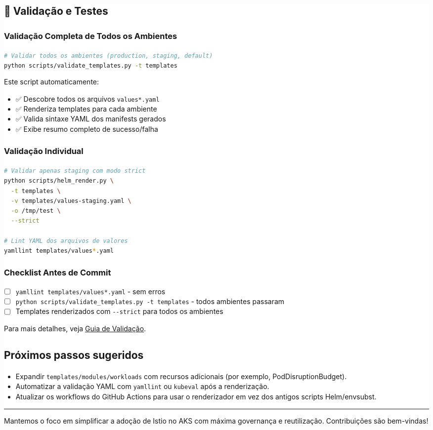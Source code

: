 ## 🧪 Validação e Testes

### Validação Completa de Todos os Ambientes

```bash
# Validar todos os ambientes (production, staging, default)
python scripts/validate_templates.py -t templates
```

Este script automaticamente:
- ✅ Descobre todos os arquivos `values*.yaml`
- ✅ Renderiza templates para cada ambiente
- ✅ Valida sintaxe YAML dos manifests gerados
- ✅ Exibe resumo completo de sucesso/falha

### Validação Individual

```bash
# Validar apenas staging com modo strict
python scripts/helm_render.py \
  -t templates \
  -v templates/values-staging.yaml \
  -o /tmp/test \
  --strict

# Lint YAML dos arquivos de valores
yamllint templates/values*.yaml
```

### Checklist Antes de Commit

- [ ] `yamllint templates/values*.yaml` - sem erros
- [ ] `python scripts/validate_templates.py -t templates` - todos ambientes passaram
- [ ] Templates renderizados com `--strict` para todos os ambientes

Para mais detalhes, veja [Guia de Validação](docs/VALIDATION.md).

## Próximos passos sugeridos

- Expandir `templates/modules/workloads` com recursos adicionais (por exemplo, PodDisruptionBudget).
- Automatizar a validação YAML com `yamllint` ou `kubeval` após a renderização.
- Atualizar os workflows do GitHub Actions para usar o renderizador em vez dos antigos scripts Helm/envsubst.

---

Mantemos o foco em simplificar a adoção de Istio no AKS com máxima governança e reutilização. Contribuições são bem-vindas!

